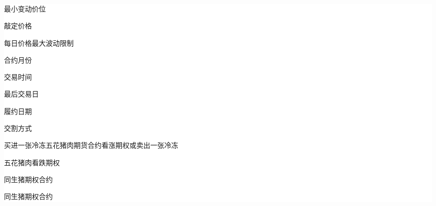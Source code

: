 




 




最小变动价位





敲定价格





每日价格最大波动限制





合约月份





交易时间





最后交易日





履约日期





交割方式





   


买进一张冷冻五花猪肉期货合约看涨期权或卖出一张冷冻





五花猪肉看跌期权





同生猪期权合约





同生猪期权合约



